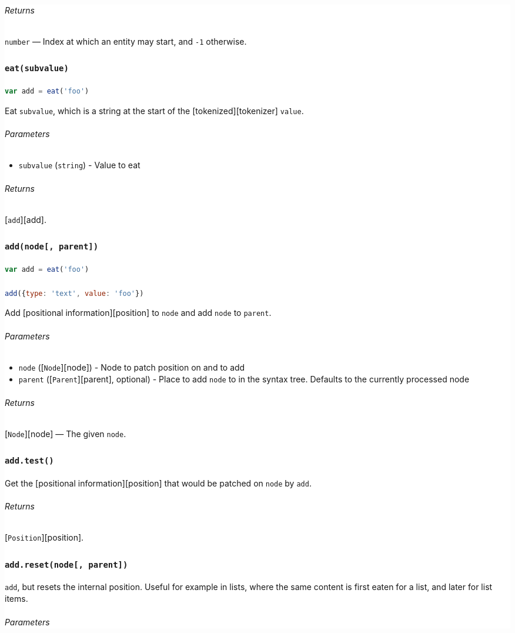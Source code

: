 ###### Returns

`number` — Index at which an entity may start, and `-1` otherwise.

### `eat(subvalue)`

```js
var add = eat('foo')
```

Eat `subvalue`, which is a string at the start of the [tokenized][tokenizer]
`value`.

###### Parameters

*   `subvalue` (`string`) - Value to eat

###### Returns

[`add`][add].

### `add(node[, parent])`

```js
var add = eat('foo')

add({type: 'text', value: 'foo'})
```

Add [positional information][position] to `node` and add `node` to `parent`.

###### Parameters

*   `node` ([`Node`][node]) - Node to patch position on and to add
*   `parent` ([`Parent`][parent], optional) - Place to add `node` to in the
    syntax tree.
    Defaults to the currently processed node

###### Returns

[`Node`][node] — The given `node`.

### `add.test()`

Get the [positional information][position] that would be patched on `node` by
`add`.

###### Returns

[`Position`][position].

### `add.reset(node[, parent])`

`add`, but resets the internal position.
Useful for example in lists, where the same content is first eaten for a list,
and later for list items.

###### Parameters


[^1]: This reference footnote contains a paragraph...
[build-badge]: https://img.shields.io/travis/remarkjs/remark.svg
[build]: https://travis-ci.org/remarkjs/remark
[coverage-badge]: https://img.shields.io/codecov/c/github/remarkjs/remark.svg
[coverage]: https://codecov.io/github/remarkjs/remark
[downloads-badge]: https://img.shields.io/npm/dm/remark-parse.svg
[downloads]: https://www.npmjs.com/package/remark-parse
[size-badge]: https://img.shields.io/bundlephobia/minzip/remark-parse.svg
[size]: https://bundlephobia.com/result?p=remark-parse
[sponsors-badge]: https://opencollective.com/unified/sponsors/badge.svg
[backers-badge]: https://opencollective.com/unified/backers/badge.svg
[collective]: https://opencollective.com/unified
[chat-badge]: https://img.shields.io/badge/join%20the%20community-on%20spectrum-7b16ff.svg
[chat]: https://spectrum.chat/unified/remark
[health]: https://github.com/remarkjs/.github
[contributing]: https://github.com/remarkjs/.github/blob/master/contributing.md
[support]: https://github.com/remarkjs/.github/blob/master/support.md
[coc]: https://github.com/remarkjs/.github/blob/master/code-of-conduct.md
[ideas]: https://github.com/remarkjs/ideas
[awesome]: https://github.com/remarkjs/awesome-remark
[license]: https://github.com/remarkjs/remark/blob/master/license
[author]: https://wooorm.com
[npm]: https://docs.npmjs.com/cli/install
[unified]: https://github.com/unifiedjs/unified
[data]: https://github.com/unifiedjs/unified#processordatakey-value
[remark]: https://github.com/remarkjs/remark/tree/master/packages/remark
[blocks]: https://github.com/remarkjs/remark/blob/master/packages/remark-parse/lib/block-elements.js
[mdast]: https://github.com/syntax-tree/mdast
[escapes]: https://spec.commonmark.org/0.29/#backslash-escapes
[node]: https://github.com/syntax-tree/unist#node
[parent]: https://github.com/syntax-tree/unist#parent
[position]: https://github.com/syntax-tree/unist#position
[parser]: https://github.com/unifiedjs/unified#processorparser
[transformer]: https://github.com/unifiedjs/unified#function-transformernode-file-next
[extend]: #extending-the-parser
[tokenizer]: #function-tokenizereat-value-silent
[locator]: #tokenizerlocatorvalue-fromindex
[eat]: #eatsubvalue
[add]: #addnode-parent
[announcement]: https://medium.com/unifiedjs/collectively-evolving-through-crowdsourcing-22c359ea95cc
[remark-disable-tokenizers]: https://github.com/zestedesavoir/zmarkdown/tree/master/packages/remark-disable-tokenizers
[xss]: https://en.wikipedia.org/wiki/Cross-site_scripting
[rehype]: https://github.com/rehypejs/rehype
[sanitize]: https://github.com/rehypejs/rehype-sanitize